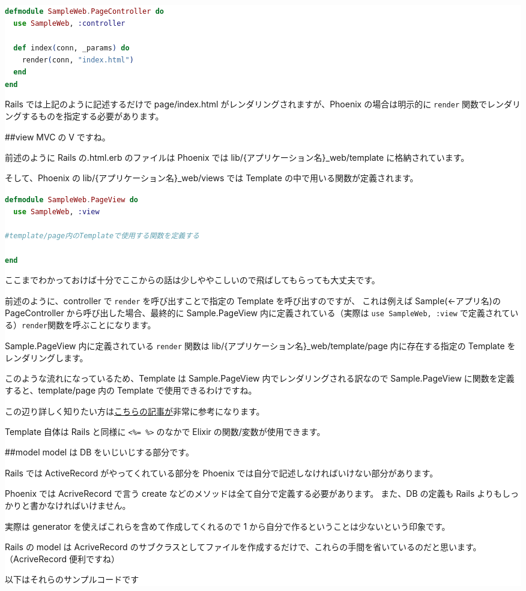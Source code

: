 ```Elixir:page_controller.ex
defmodule SampleWeb.PageController do
  use SampleWeb, :controller

  def index(conn, _params) do
    render(conn, "index.html")
  end
end
```

Rails では上記のように記述するだけで page/index.html がレンダリングされますが、Phoenix の場合は明示的に ``render`` 関数でレンダリングするものを指定する必要があります。

##view
MVC の V ですね。

前述のように Rails の.html.erb のファイルは Phoenix では lib/{アプリケーション名}_web/template に格納されています。

そして、Phoenix の lib/{アプリケーション名}_web/views では Template の中で用いる関数が定義されます。

```Elixir:page_view.ex
defmodule SampleWeb.PageView do
  use SampleWeb, :view

#template/page内のTemplateで使用する関数を定義する

end
```

ここまでわかっておけば十分でここからの話は少しややこしいので飛ばしてもらっても大丈夫です。


前述のように、controller で ``render`` を呼び出すことで指定の Template を呼び出すのですが、
これは例えば Sample(←アプリ名)の PageController から呼び出した場合、最終的に Sample.PageView 内に定義されている（実際は ``use SampleWeb, :view`` で定義されている）``render``関数を呼ぶことになります。

Sample.PageView 内に定義されている ``render`` 関数は lib/{アプリケーション名}_web/template/page 内に存在する指定の Template をレンダリングします。

このような流れになっているため、Template は Sample.PageView 内でレンダリングされる訳なので Sample.PageView に関数を定義すると、template/page 内の Template で使用できるわけですね。

この辺り詳しく知りたい方は[こちらの記事が](https://qiita.com/uasi/items/a49d9c84d113dd54d0be)非常に参考になります。

Template 自体は Rails と同様に ``<%= %>`` のなかで Elixir の関数/変数が使用できます。

##model
model は DB をいじいじする部分です。

Rails では ActiveRecord がやってくれている部分を Phoenix では自分で記述しなければいけない部分があります。

Phoenix では AcriveRecord で言う create などのメソッドは全て自分で定義する必要があります。
また、DB の定義も Rails よりもしっかりと書かなければいけません。

実際は generator を使えばこれらを含めて作成してくれるので 1 から自分で作るということは少ないという印象です。

Rails の model は AcriveRecord のサブクラスとしてファイルを作成するだけで、これらの手間を省いているのだと思います。
（AcriveRecord 便利ですね）

以下はそれらのサンプルコードです

